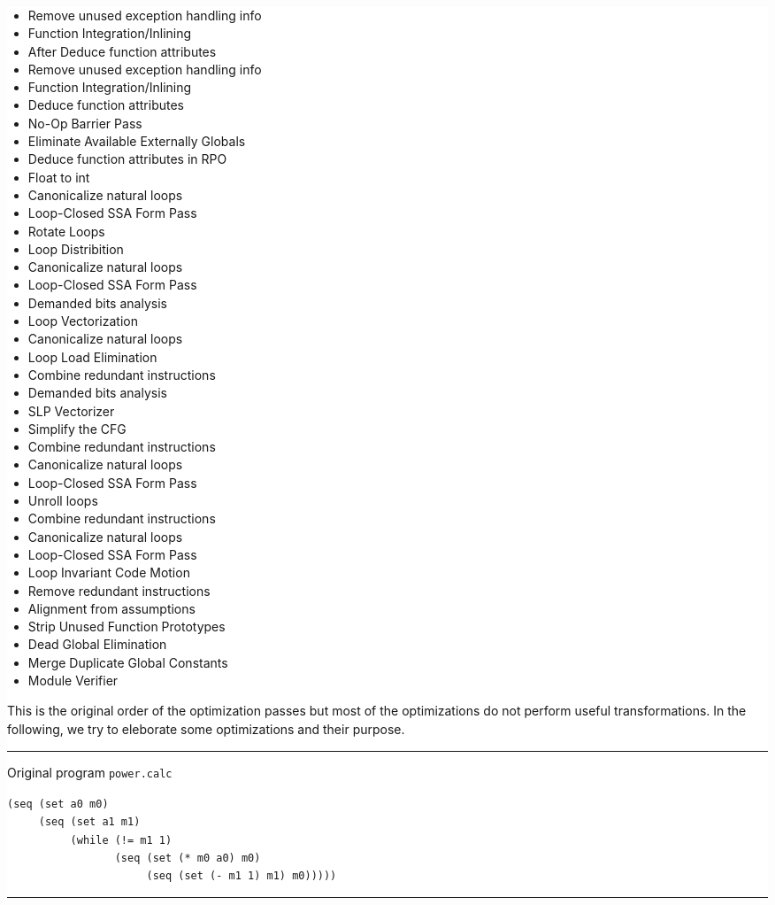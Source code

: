  - Remove unused exception handling info
  - Function Integration/Inlining
  - After Deduce function attributes
  - Remove unused exception handling info
  - Function Integration/Inlining
  - Deduce function attributes 
  - No-Op Barrier Pass 
  - Eliminate Available Externally Globals
  - Deduce function attributes in RPO
  - Float to int
  - Canonicalize natural loops
  - Loop-Closed SSA Form Pass
  - Rotate Loops
  - Loop Distribition
  - Canonicalize natural loops
  - Loop-Closed SSA Form Pass
  - Demanded bits analysis
  - Loop Vectorization
  - Canonicalize natural loops
  - Loop Load Elimination
  - Combine redundant instructions
  - Demanded bits analysis
  - SLP Vectorizer
  - Simplify the CFG
  - Combine redundant instructions
  - Canonicalize natural loops
  - Loop-Closed SSA Form Pass
  - Unroll loops
  - Combine redundant instructions
  - Canonicalize natural loops
  - Loop-Closed SSA Form Pass
  - Loop Invariant Code Motion
  - Remove redundant instructions
  - Alignment from assumptions
  - Strip Unused Function Prototypes
  - Dead Global Elimination
  - Merge Duplicate Global Constants
  - Module Verifier

This is the original order of the optimization passes but most of the optimizations do not perform useful transformations. In the following, we try to eleborate some optimizations and their purpose.

****

Original program `power.calc`

    (seq (set a0 m0)
         (seq (set a1 m1)
              (while (!= m1 1)
                     (seq (set (* m0 a0) m0)
                          (seq (set (- m1 1) m1) m0)))))

****
